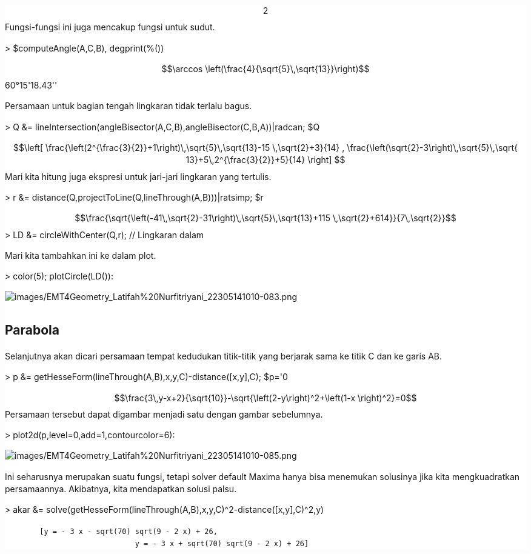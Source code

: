 
$$2$$Fungsi-fungsi ini juga mencakup fungsi untuk sudut.


\> $computeAngle(A,C,B), degprint(%())


$$\arccos \left(\frac{4}{\sqrt{5}\,\sqrt{13}}\right)$$    60°15'18.43''

Persamaan untuk bagian tengah lingkaran tidak terlalu bagus.


\> Q &= lineIntersection(angleBisector(A,C,B),angleBisector(C,B,A))|radcan; $Q


$$\left[ \frac{\left(2^{\frac{3}{2}}+1\right)\,\sqrt{5}\,\sqrt{13}-15  \,\sqrt{2}+3}{14} , \frac{\left(\sqrt{2}-3\right)\,\sqrt{5}\,\sqrt{  13}+5\,2^{\frac{3}{2}}+5}{14} \right] $$Mari kita hitung juga ekspresi untuk jari-jari lingkaran yang
tertulis.


\> r &= distance(Q,projectToLine(Q,lineThrough(A,B)))|ratsimp; $r


$$\frac{\sqrt{\left(-41\,\sqrt{2}-31\right)\,\sqrt{5}\,\sqrt{13}+115  \,\sqrt{2}+614}}{7\,\sqrt{2}}$$\> LD &=  circleWithCenter(Q,r); // Lingkaran dalam


Mari kita tambahkan ini ke dalam plot.


\> color(5); plotCircle(LD()):


![images/EMT4Geometry_Latifah%20Nurfitriyani_22305141010-083.png](images/EMT4Geometry_Latifah%20Nurfitriyani_22305141010-083.png)

## Parabola

Selanjutnya akan dicari persamaan tempat kedudukan titik-titik yang berjarak sama ke titik C
dan ke garis AB.


\> p &= getHesseForm(lineThrough(A,B),x,y,C)-distance([x,y],C); $p='0


$$\frac{3\,y-x+2}{\sqrt{10}}-\sqrt{\left(2-y\right)^2+\left(1-x  \right)^2}=0$$Persamaan tersebut dapat digambar menjadi satu dengan gambar sebelumnya.


\> plot2d(p,level=0,add=1,contourcolor=6):


![images/EMT4Geometry_Latifah%20Nurfitriyani_22305141010-085.png](images/EMT4Geometry_Latifah%20Nurfitriyani_22305141010-085.png)

Ini seharusnya merupakan suatu fungsi, tetapi solver default Maxima
hanya bisa menemukan solusinya jika kita mengkuadratkan persamaannya.
Akibatnya, kita mendapatkan solusi palsu.


\> akar &= solve(getHesseForm(lineThrough(A,B),x,y,C)^2-distance([x,y],C)^2,y)


    
            [y = - 3 x - sqrt(70) sqrt(9 - 2 x) + 26, 
                                  y = - 3 x + sqrt(70) sqrt(9 - 2 x) + 26]
    